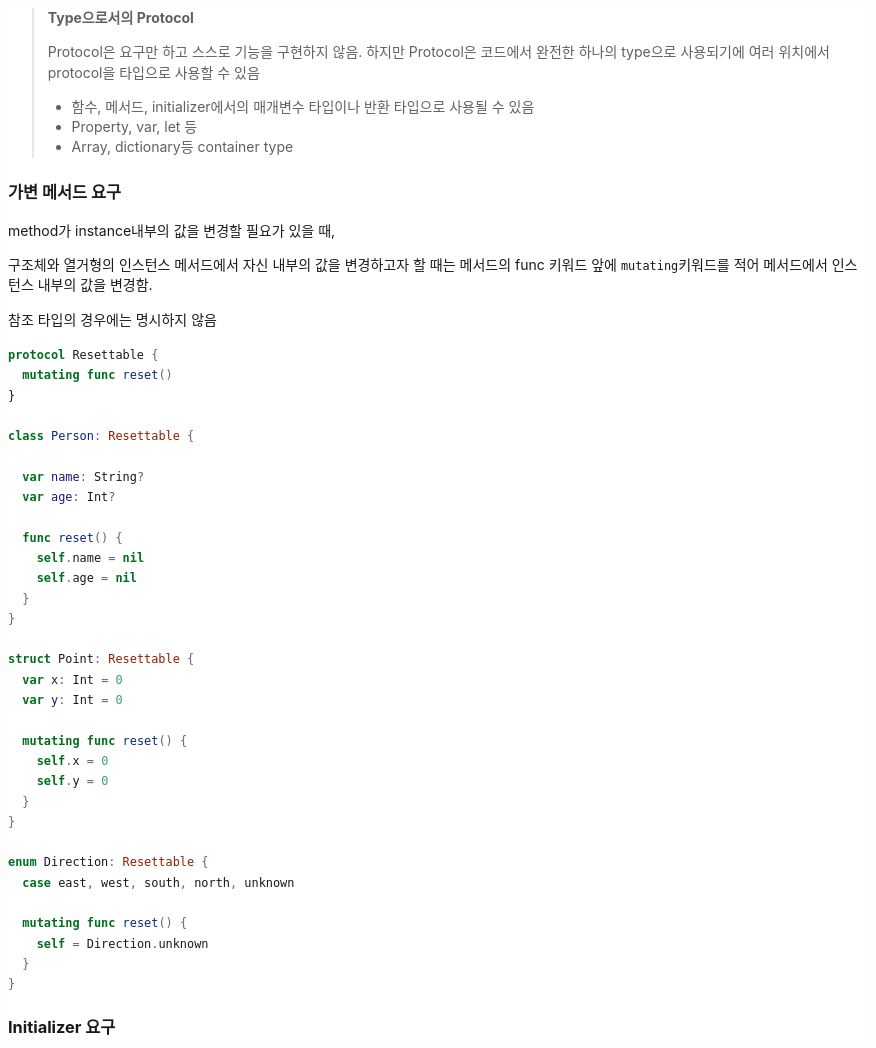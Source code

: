 > __Type으로서의 Protocol__
> 
> Protocol은 요구만 하고 스스로 기능을 구현하지 않음. 하지만 Protocol은 코드에서 완전한 하나의 type으로 사용되기에 여러 위치에서 protocol을 타입으로 사용할 수 있음
> 
> * 함수, 메서드, initializer에서의 매개변수 타입이나 반환 타입으로 사용될 수 있음
> * Property, var, let 등 
> * Array, dictionary등 container type

### 가변 메서드 요구

method가 instance내부의 값을 변경할 필요가 있을 때,

구조체와 열거형의 인스턴스 메서드에서 자신 내부의 값을 변경하고자 할 때는 메서드의 func 키워드 앞에 `mutating`키워드를 적어 메서드에서 인스턴스 내부의 값을 변경함.

참조 타입의 경우에는 명시하지 않음

```Swift
protocol Resettable {
  mutating func reset()
}

class Person: Resettable {

  var name: String?
  var age: Int?
  
  func reset() {
    self.name = nil
    self.age = nil
  }
}

struct Point: Resettable {
  var x: Int = 0
  var y: Int = 0
  
  mutating func reset() {
    self.x = 0
    self.y = 0
  }
}

enum Direction: Resettable {
  case east, west, south, north, unknown
  
  mutating func reset() {
    self = Direction.unknown
  }
}
```

### Initializer 요구
